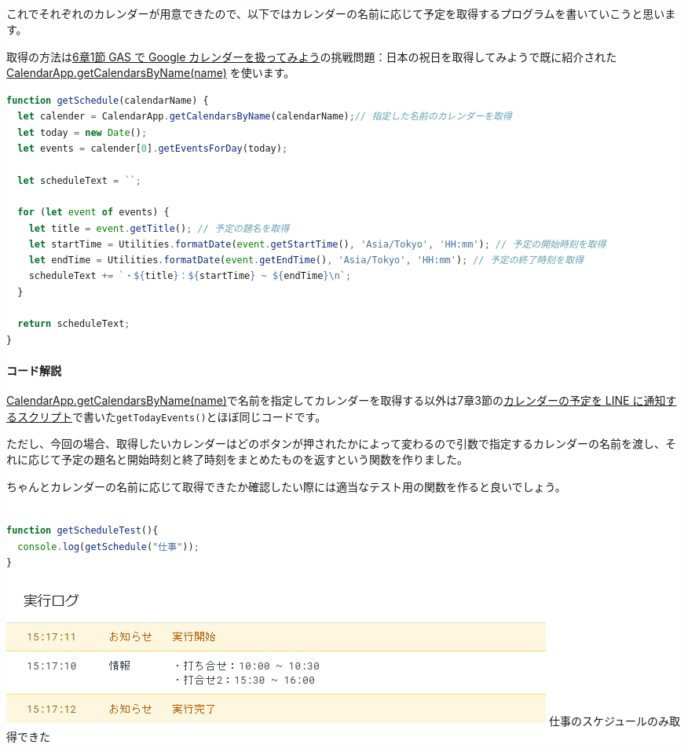 これでそれぞれのカレンダーが用意できたので、以下ではカレンダーの名前に応じて予定を取得するプログラムを書いていこうと思います。

取得の方法は[6章1節 GAS で Google カレンダーを扱ってみよう](https://d2tlis2max4tew.cloudfront.net/gas/ABGSZZ06_G001/ABGSZZ06_G001.html)の挑戦問題：日本の祝日を取得してみようで既に紹介された [CalendarApp.getCalendarsByName(name)](https://developers.google.com/apps-script/reference/calendar/calendar-app#getCalendarsByName(String)) を使います。

```js
function getSchedule(calendarName) {
  let calender = CalendarApp.getCalendarsByName(calendarName);// 指定した名前のカレンダーを取得
  let today = new Date();
  let events = calender[0].getEventsForDay(today);

  let scheduleText = ``;

  for (let event of events) {
    let title = event.getTitle(); // 予定の題名を取得
    let startTime = Utilities.formatDate(event.getStartTime(), 'Asia/Tokyo', 'HH:mm'); // 予定の開始時刻を取得
    let endTime = Utilities.formatDate(event.getEndTime(), 'Asia/Tokyo', 'HH:mm'); // 予定の終了時刻を取得
    scheduleText += `・${title}：${startTime} ~ ${endTime}\n`;
  }

  return scheduleText;
}
```

<h4 id="コード解説-1">コード解説</h4>

[CalendarApp.getCalendarsByName(name)](https://developers.google.com/apps-script/reference/calendar/calendar-app#getCalendarsByName(String))で名前を指定してカレンダーを取得する以外は7章3節の[カレンダーの予定を LINE に通知するスクリプト](https://d2tlis2max4tew.cloudfront.net/gas/ABGSZZ07_G003/ABGSZZ07_G003.html#カレンダーの予定をLINEに通知するスクリプト)で書いた```getTodayEvents()```とほぼ同じコードです。

ただし、今回の場合、取得したいカレンダーはどのボタンが押されたかによって変わるので引数で指定するカレンダーの名前を渡し、それに応じて予定の題名と開始時刻と終了時刻をまとめたものを返すという関数を作りました。

ちゃんとカレンダーの名前に応じて取得できたか確認したい際には適当なテスト用の関数を作ると良いでしょう。

```js

function getScheduleTest(){
  console.log(getSchedule("仕事"));
}

```


<p class="image-with-caption">
    <img src="image/log.png">
    <span class="imagecaption photo">仕事のスケジュールのみ取得できた</span>
</p>
<p class="image-with-caption">